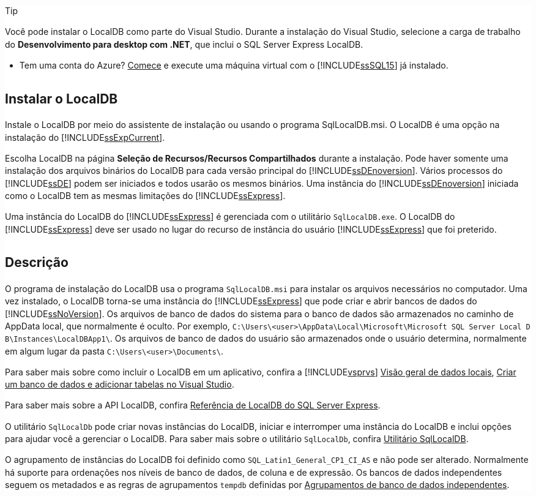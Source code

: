  >[!TIP]
 > Você pode instalar o LocalDB como parte do Visual Studio. Durante a instalação do Visual Studio, selecione a carga de trabalho do **Desenvolvimento para desktop com .NET**, que inclui o SQL Server Express LocalDB.

- Tem uma conta do Azure? [Comece](https://azure.microsoft.com/services/virtual-machines/sql-server/) e execute uma máquina virtual com o [!INCLUDE[ssSQL15](../../includes/sssql15-md.md)] já instalado.

## <a name="install-localdb"></a>Instalar o LocalDB

Instale o LocalDB por meio do assistente de instalação ou usando o programa SqlLocalDB.msi. O LocalDB é uma opção na instalação do [!INCLUDE[ssExpCurrent](../../includes/ssexpcurrent-md.md)]. 
 
Escolha LocalDB na página **Seleção de Recursos/Recursos Compartilhados** durante a instalação. Pode haver somente uma instalação dos arquivos binários do LocalDB para cada versão principal do [!INCLUDE[ssDEnoversion](../../includes/ssdenoversion-md.md)]. Vários processos do [!INCLUDE[ssDE](../../includes/ssde-md.md)] podem ser iniciados e todos usarão os mesmos binários. Uma instância do [!INCLUDE[ssDEnoversion](../../includes/ssdenoversion-md.md)] iniciada como o LocalDB tem as mesmas limitações do [!INCLUDE[ssExpress](../../includes/ssexpress-md.md)].

Uma instância do LocalDB do [!INCLUDE[ssExpress](../../includes/ssexpress-md.md)] é gerenciada com o utilitário `SqlLocalDB.exe`. O LocalDB do [!INCLUDE[ssExpress](../../includes/ssexpress-md.md)] deve ser usado no lugar do recurso de instância do usuário [!INCLUDE[ssExpress](../../includes/ssexpress-md.md)] que foi preterido.

## <a name="description"></a>Descrição

O programa de instalação do LocalDB usa o programa `SqlLocalDB.msi` para instalar os arquivos necessários no computador. Uma vez instalado, o LocalDB torna-se uma instância do [!INCLUDE[ssExpress](../../includes/ssexpress-md.md)] que pode criar e abrir bancos de dados do [!INCLUDE[ssNoVersion](../../includes/ssnoversion-md.md)]. Os arquivos de banco de dados do sistema para o banco de dados são armazenados no caminho de AppData local, que normalmente é oculto. Por exemplo, `C:\Users\<user>\AppData\Local\Microsoft\Microsoft SQL Server Local DB\Instances\LocalDBApp1\`. Os arquivos de banco de dados do usuário são armazenados onde o usuário determina, normalmente em algum lugar da pasta `C:\Users\<user>\Documents\`.

Para saber mais sobre como incluir o LocalDB em um aplicativo, confira a [!INCLUDE[vsprvs](../../includes/vsprvs-md.md)] [Visão geral de dados locais](https://docs.microsoft.com/previous-versions/visualstudio/visual-studio-2012/ms233817(v=vs.110)), [Criar um banco de dados e adicionar tabelas no Visual Studio](/visualstudio/data-tools/create-a-sql-database-by-using-a-designer).

Para saber mais sobre a API LocalDB, confira [Referência de LocalDB do SQL Server Express](../../relational-databases/sql-server-express-localdb-reference.md).

O utilitário `SqlLocalDb` pode criar novas instâncias do LocalDB, iniciar e interromper uma instância do LocalDB e inclui opções para ajudar você a gerenciar o LocalDB. Para saber mais sobre o utilitário `SqlLocalDb`, confira [Utilitário SqlLocalDB](../../tools/sqllocaldb-utility.md).

O agrupamento de instâncias do LocalDB foi definido como `SQL_Latin1_General_CP1_CI_AS` e não pode ser alterado. Normalmente há suporte para ordenações nos níveis de banco de dados, de coluna e de expressão. Os bancos de dados independentes seguem os metadados e as regras de agrupamentos `tempdb` definidas por [Agrupamentos de banco de dados independentes](../../relational-databases/databases/contained-database-collations.md).
